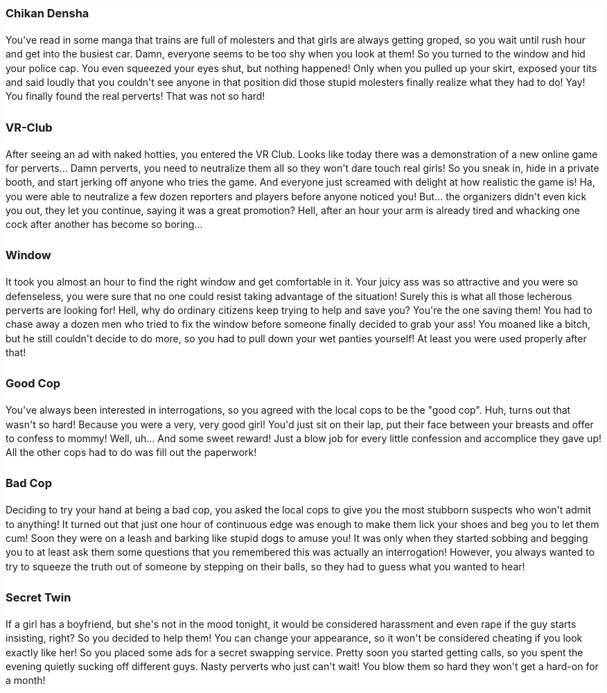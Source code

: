 ### Chikan Densha

You've read in some manga that trains are full of molesters and that girls are always getting groped, so you wait until rush hour and get into the busiest car. Damn, everyone seems to be too shy when you look at them! So you turned to the window and hid your police cap. You even squeezed your eyes shut, but nothing happened! Only when you pulled up your skirt, exposed your tits and said loudly that you couldn't see anyone in that position did those stupid molesters finally realize what they had to do! Yay! You finally found the real perverts! That was not so hard!

### VR-Club

After seeing an ad with naked hotties, you entered the VR Club. Looks like today there was a demonstration of a new online game for perverts... Damn perverts, you need to neutralize them all so they won't dare touch real girls! So you sneak in, hide in a private booth, and start jerking off anyone who tries the game. And everyone just screamed with delight at how realistic the game is! Ha, you were able to neutralize a few dozen reporters and players before anyone noticed you! But... the organizers didn't even kick you out, they let you continue, saying it was a great promotion? Hell, after an hour your arm is already tired and whacking one cock after another has become so boring...

### Window

It took you almost an hour to find the right window and get comfortable in it. Your juicy ass was so attractive and you were so defenseless, you were sure that no one could resist taking advantage of the situation! Surely this is what all those lecherous perverts are looking for! Hell, why do ordinary citizens keep trying to help and save you? You're the one saving them! You had to chase away a dozen men who tried to fix the window before someone finally decided to grab your ass! You moaned like a bitch, but he still couldn't decide to do more, so you had to pull down your wet panties yourself! At least you were used properly after that!

### Good Cop

You've always been interested in interrogations, so you agreed with the local cops to be the "good cop". Huh, turns out that wasn't so hard! Because you were a very, very good girl! You'd just sit on their lap, put their face between your breasts and offer to confess to mommy! Well, uh... And some sweet reward! Just a blow job for every little confession and accomplice they gave up! All the other cops had to do was fill out the paperwork!

### Bad Cop

Deciding to try your hand at being a bad cop, you asked the local cops to give you the most stubborn suspects who won't admit to anything! It turned out that just one hour of continuous edge was enough to make them lick your shoes and beg you to let them cum! Soon they were on a leash and barking like stupid dogs to amuse you! It was only when they started sobbing and begging you to at least ask them some questions that you remembered this was actually an interrogation! However, you always wanted to try to squeeze the truth out of someone by stepping on their balls, so they had to guess what you wanted to hear!

### Secret Twin

If a girl has a boyfriend, but she's not in the mood tonight, it would be considered harassment and even rape if the guy starts insisting, right? So you decided to help them! You can change your appearance, so it won't be considered cheating if you look exactly like her! So you placed some ads for a secret swapping service. Pretty soon you started getting calls, so you spent the evening quietly sucking off different guys. Nasty perverts who just can't wait! You blow them so hard they won't get a hard-on for a month!
